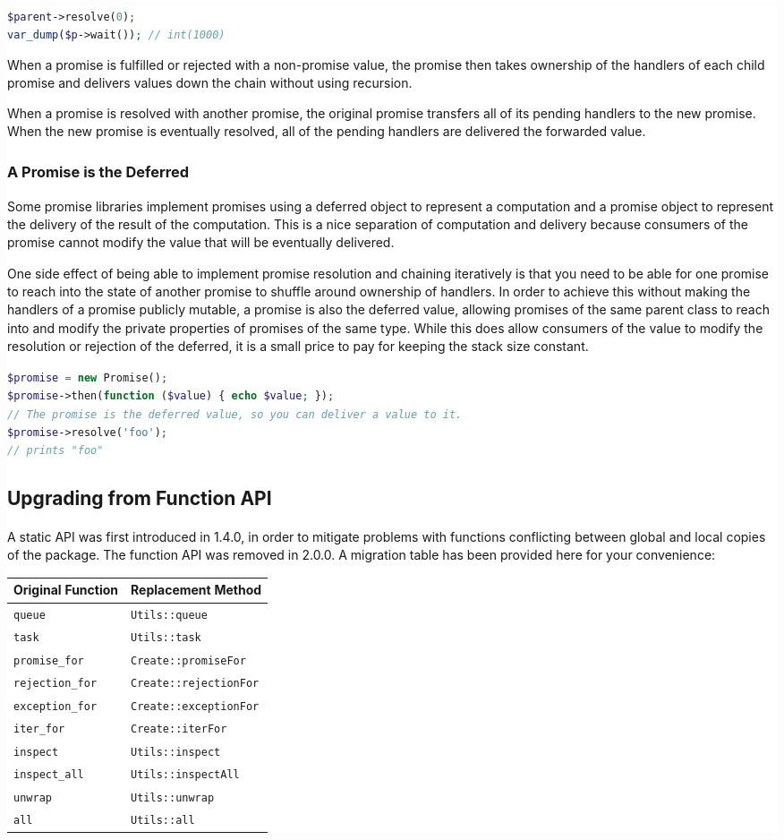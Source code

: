 ```php
$parent->resolve(0);
var_dump($p->wait()); // int(1000)

```

When a promise is fulfilled or rejected with a non-promise value, the promise
then takes ownership of the handlers of each child promise and delivers values
down the chain without using recursion.

When a promise is resolved with another promise, the original promise transfers
all of its pending handlers to the new promise. When the new promise is
eventually resolved, all of the pending handlers are delivered the forwarded
value.

### A Promise is the Deferred

Some promise libraries implement promises using a deferred object to represent
a computation and a promise object to represent the delivery of the result of
the computation. This is a nice separation of computation and delivery because
consumers of the promise cannot modify the value that will be eventually
delivered.

One side effect of being able to implement promise resolution and chaining
iteratively is that you need to be able for one promise to reach into the state
of another promise to shuffle around ownership of handlers. In order to achieve
this without making the handlers of a promise publicly mutable, a promise is
also the deferred value, allowing promises of the same parent class to reach
into and modify the private properties of promises of the same type. While this
does allow consumers of the value to modify the resolution or rejection of the
deferred, it is a small price to pay for keeping the stack size constant.

```php
$promise = new Promise();
$promise->then(function ($value) { echo $value; });
// The promise is the deferred value, so you can deliver a value to it.
$promise->resolve('foo');
// prints "foo"
```

## Upgrading from Function API

A static API was first introduced in 1.4.0, in order to mitigate problems with
functions conflicting between global and local copies of the package. The
function API was removed in 2.0.0. A migration table has been provided here for
your convenience:

| Original Function | Replacement Method     |
|-------------------|------------------------|
| `queue`           | `Utils::queue`         |
| `task`            | `Utils::task`          |
| `promise_for`     | `Create::promiseFor`   |
| `rejection_for`   | `Create::rejectionFor` |
| `exception_for`   | `Create::exceptionFor` |
| `iter_for`        | `Create::iterFor`      |
| `inspect`         | `Utils::inspect`       |
| `inspect_all`     | `Utils::inspectAll`    |
| `unwrap`          | `Utils::unwrap`        |
| `all`             | `Utils::all`           |